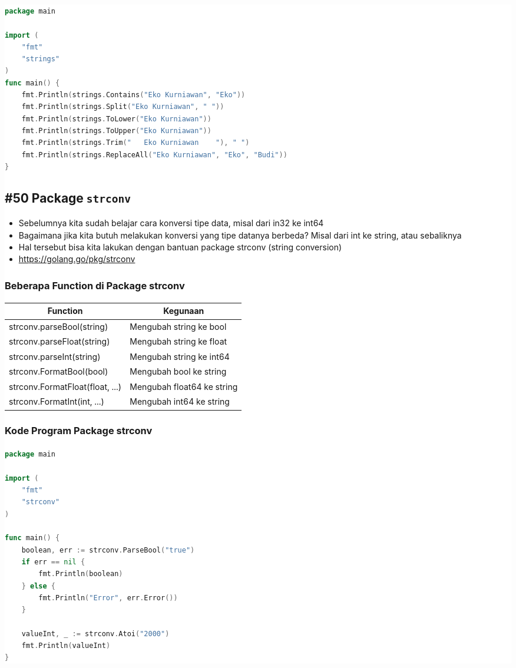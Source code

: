 ```go
package main

import (
	"fmt"
	"strings"
)
func main() {
	fmt.Println(strings.Contains("Eko Kurniawan", "Eko"))
	fmt.Println(strings.Split("Eko Kurniawan", " "))
	fmt.Println(strings.ToLower("Eko Kurniawan"))
	fmt.Println(strings.ToUpper("Eko Kurniawan"))
	fmt.Println(strings.Trim("   Eko Kurniawan    "), " ")
	fmt.Println(strings.ReplaceAll("Eko Kurniawan", "Eko", "Budi"))
}
```

## #50 Package `strconv`

- Sebelumnya kita sudah belajar cara konversi tipe data, misal dari in32 ke int64
- Bagaimana jika kita butuh melakukan konversi yang tipe datanya berbeda? Misal dari int ke string, atau sebaliknya
- Hal tersebut bisa kita lakukan dengan bantuan package strconv (string conversion)
- <https://golang.go/pkg/strconv>

### Beberapa Function di Package strconv

| Function                        | Kegunaan                   |
| ------------------------------- | -------------------------- |
| strconv.parseBool(string)       | Mengubah string ke bool    |
| strconv.parseFloat(string)      | Mengubah string ke float   |
| strconv.parseInt(string)        | Mengubah string ke int64   |
| strconv.FormatBool(bool)        | Mengubah bool ke string    |
| strconv.FormatFloat(float, ...) | Mengubah float64 ke string |
| strconv.FormatInt(int, ...)     | Mengubah int64 ke string   |

### Kode Program Package strconv

```go
package main

import (
	"fmt"
	"strconv"
)

func main() {
	boolean, err := strconv.ParseBool("true")
	if err == nil {
		fmt.Println(boolean)
	} else {
		fmt.Println("Error", err.Error())
	}

	valueInt, _ := strconv.Atoi("2000")
	fmt.Println(valueInt)
}
```
